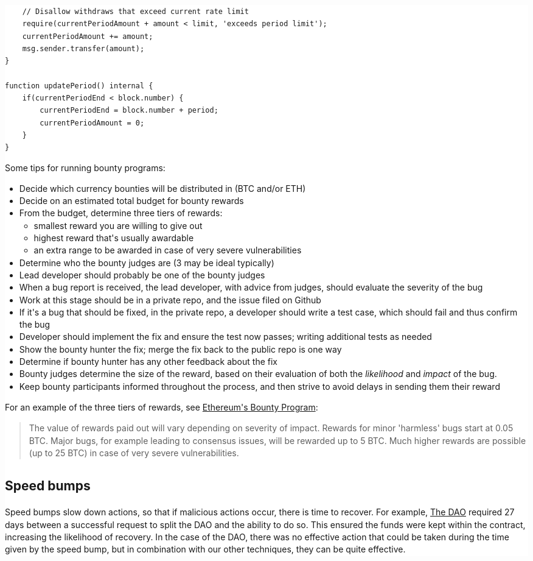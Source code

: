 ```sol
    // Disallow withdraws that exceed current rate limit
    require(currentPeriodAmount + amount < limit, 'exceeds period limit');
    currentPeriodAmount += amount;
    msg.sender.transfer(amount);
}

function updatePeriod() internal {
    if(currentPeriodEnd < block.number) {
        currentPeriodEnd = block.number + period;
        currentPeriodAmount = 0;
    }
}
```

Some tips for running bounty programs:

- Decide which currency bounties will be distributed in (BTC and/or ETH)
- Decide on an estimated total budget for bounty rewards
- From the budget, determine three tiers of rewards:
  - smallest reward you are willing to give out
  - highest reward that's usually awardable
  - an extra range to be awarded in case of very severe vulnerabilities
- Determine who the bounty judges are (3 may be ideal typically)
- Lead developer should probably be one of the bounty judges
- When a bug report is received, the lead developer, with advice from judges, should evaluate the
  severity of the bug
- Work at this stage should be in a private repo, and the issue filed on Github
- If it's a bug that should be fixed, in the private repo, a developer should write a test case,
  which should fail and thus confirm the bug
- Developer should implement the fix and ensure the test now passes; writing additional tests as
  needed
- Show the bounty hunter the fix; merge the fix back to the public repo is one way
- Determine if bounty hunter has any other feedback about the fix
- Bounty judges determine the size of the reward, based on their evaluation of both the
  *likelihood* and *impact* of the bug.
- Keep bounty participants informed throughout the process, and then strive to avoid delays in
  sending them their reward

For an example of the three tiers of rewards, see
[Ethereum's Bounty Program](https://bounty.ethereum.org):

> The value of rewards paid out will vary depending on severity of impact. Rewards for minor
> 'harmless' bugs start at 0.05 BTC. Major bugs, for example leading to consensus issues, will be
> rewarded up to 5 BTC. Much higher rewards are possible (up to 25 BTC) in case of very severe
> vulnerabilities.

## Speed bumps

Speed bumps slow down actions, so that if malicious actions occur, there is time to recover. For
example, [The DAO](https://github.com/slockit/DAO/) required 27 days between a successful request
to split the DAO and the ability to do so. This ensured the funds were kept within the contract,
increasing the likelihood of recovery. In the case of the DAO, there was no effective action that
could be taken during the time given by the speed bump, but in combination with our other
techniques, they can be quite effective.
